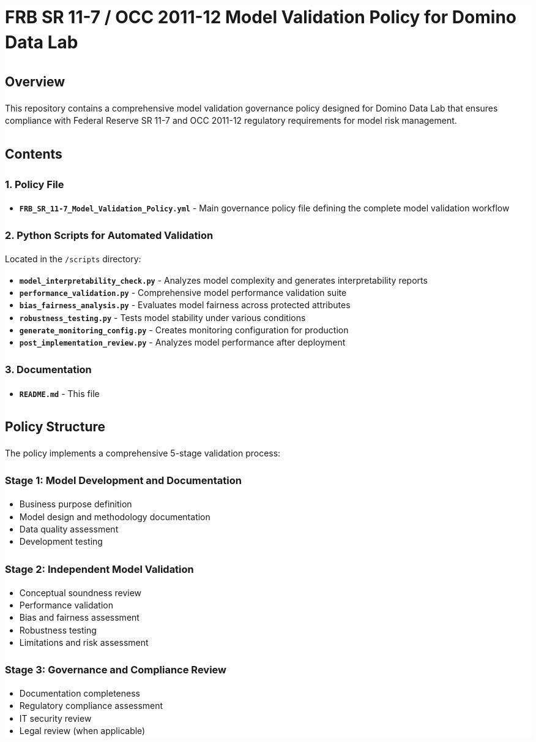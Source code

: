 # FRB SR 11-7 / OCC 2011-12 Model Validation Policy for Domino Data Lab

## Overview

This repository contains a comprehensive model validation governance policy designed for Domino Data Lab that ensures compliance with Federal Reserve SR 11-7 and OCC 2011-12 regulatory requirements for model risk management.

## Contents

### 1. Policy File
- **`FRB_SR_11-7_Model_Validation_Policy.yml`** - Main governance policy file defining the complete model validation workflow

### 2. Python Scripts for Automated Validation
Located in the `/scripts` directory:
- **`model_interpretability_check.py`** - Analyzes model complexity and generates interpretability reports
- **`performance_validation.py`** - Comprehensive model performance validation suite
- **`bias_fairness_analysis.py`** - Evaluates model fairness across protected attributes
- **`robustness_testing.py`** - Tests model stability under various conditions
- **`generate_monitoring_config.py`** - Creates monitoring configuration for production
- **`post_implementation_review.py`** - Analyzes model performance after deployment

### 3. Documentation
- **`README.md`** - This file

## Policy Structure

The policy implements a comprehensive 5-stage validation process:

### Stage 1: Model Development and Documentation
- Business purpose definition
- Model design and methodology documentation
- Data quality assessment
- Development testing

### Stage 2: Independent Model Validation
- Conceptual soundness review
- Performance validation
- Bias and fairness assessment
- Robustness testing
- Limitations and risk assessment

### Stage 3: Governance and Compliance Review
- Documentation completeness
- Regulatory compliance assessment
- IT security review
- Legal review (when applicable)
